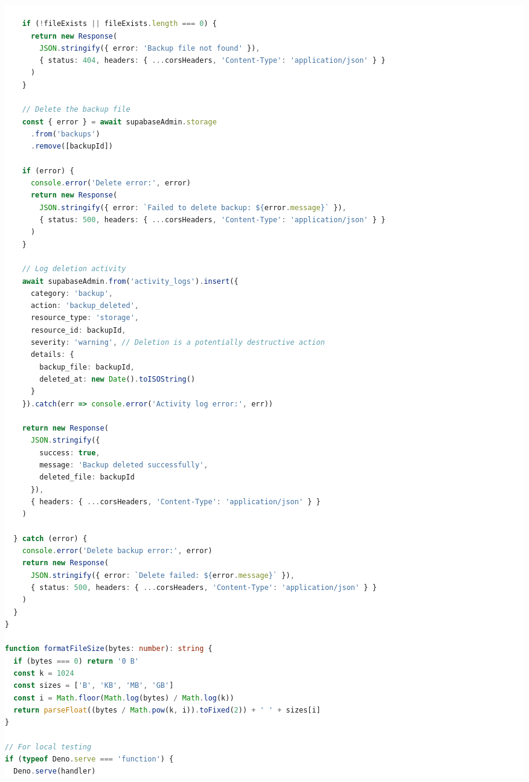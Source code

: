 ```typescript

    if (!fileExists || fileExists.length === 0) {
      return new Response(
        JSON.stringify({ error: 'Backup file not found' }),
        { status: 404, headers: { ...corsHeaders, 'Content-Type': 'application/json' } }
      )
    }

    // Delete the backup file
    const { error } = await supabaseAdmin.storage
      .from('backups')
      .remove([backupId])

    if (error) {
      console.error('Delete error:', error)
      return new Response(
        JSON.stringify({ error: `Failed to delete backup: ${error.message}` }),
        { status: 500, headers: { ...corsHeaders, 'Content-Type': 'application/json' } }
      )
    }

    // Log deletion activity
    await supabaseAdmin.from('activity_logs').insert({
      category: 'backup',
      action: 'backup_deleted',
      resource_type: 'storage',
      resource_id: backupId,
      severity: 'warning', // Deletion is a potentially destructive action
      details: {
        backup_file: backupId,
        deleted_at: new Date().toISOString()
      }
    }).catch(err => console.error('Activity log error:', err))

    return new Response(
      JSON.stringify({ 
        success: true, 
        message: 'Backup deleted successfully',
        deleted_file: backupId
      }),
      { headers: { ...corsHeaders, 'Content-Type': 'application/json' } }
    )

  } catch (error) {
    console.error('Delete backup error:', error)
    return new Response(
      JSON.stringify({ error: `Delete failed: ${error.message}` }),
      { status: 500, headers: { ...corsHeaders, 'Content-Type': 'application/json' } }
    )
  }
}

function formatFileSize(bytes: number): string {
  if (bytes === 0) return '0 B'
  const k = 1024
  const sizes = ['B', 'KB', 'MB', 'GB']
  const i = Math.floor(Math.log(bytes) / Math.log(k))
  return parseFloat((bytes / Math.pow(k, i)).toFixed(2)) + ' ' + sizes[i]
}

// For local testing
if (typeof Deno.serve === 'function') {
  Deno.serve(handler)
```